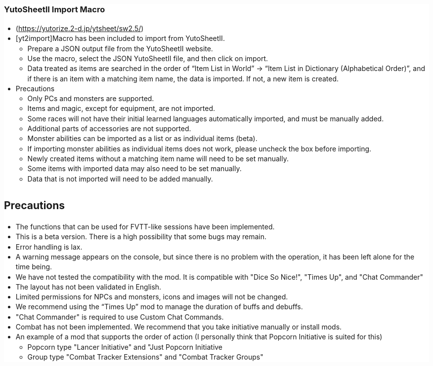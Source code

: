 ### YutoSheetII Import Macro
- (https://yutorize.2-d.jp/ytsheet/sw2.5/)
- [yt2import]Macro has been included to import from YutoSheetII.
  - Prepare a JSON output file from the YutoSheetII website.
  - Use the macro, select the JSON YutoSheetII file, and then click on import.
  - Data treated as items are searched in the order of “Item List in World” -> “Item List in Dictionary (Alphabetical Order)”, and if there is an item with a matching item name, the data is imported. If not, a new item is created.
- Precautions
  - Only PCs and monsters are supported.
  - Items and magic, except for equipment, are not imported.
  - Some races will not have their initial learned languages automatically imported, and must be manually added.
  - Additional parts of accessories are not supported.
  - Monster abilities can be imported as a list or as individual items (beta).
  - If importing monster abilities as individual items does not work, please uncheck the box before importing.
  - Newly created items without a matching item name will need to be set manually.
  - Some items with imported data may also need to be set manually.
  - Data that is not imported will need to be added manually.

## Precautions
- The functions that can be used for FVTT-like sessions have been implemented.
- This is a beta version. There is a high possibility that some bugs may remain.
- Error handling is lax.
- A warning message appears on the console, but since there is no problem with the operation, it has been left alone for the time being.
- We have not tested the compatibility with the mod. It is compatible with "Dice So Nice!", "Times Up", and "Chat Commander"
- The layout has not been validated in English.
- Limited permissions for NPCs and monsters, icons and images will not be changed.
- We recommend using the “Times Up” mod to manage the duration of buffs and debuffs.
- "Chat Commander" is required to use Custom Chat Commands.
- Combat has not been implemented. We recommend that you take initiative manually or install mods.
- An example of a mod that supports the order of action (I personally think that Popcorn Initiative is suited for this)
  - Popcorn type "Lancer Initiative" and "Just Popcorn Initiative
  - Group type "Combat Tracker Extensions" and "Combat Tracker Groups"
